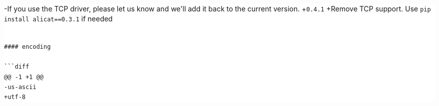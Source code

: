 -If you use the TCP driver, please let us know and we'll add it back to the current version.
+`0.4.1`
+Remove TCP support.  Use `pip install alicat==0.3.1` if needed
```

#### encoding

```diff
@@ -1 +1 @@
-us-ascii
+utf-8
```


